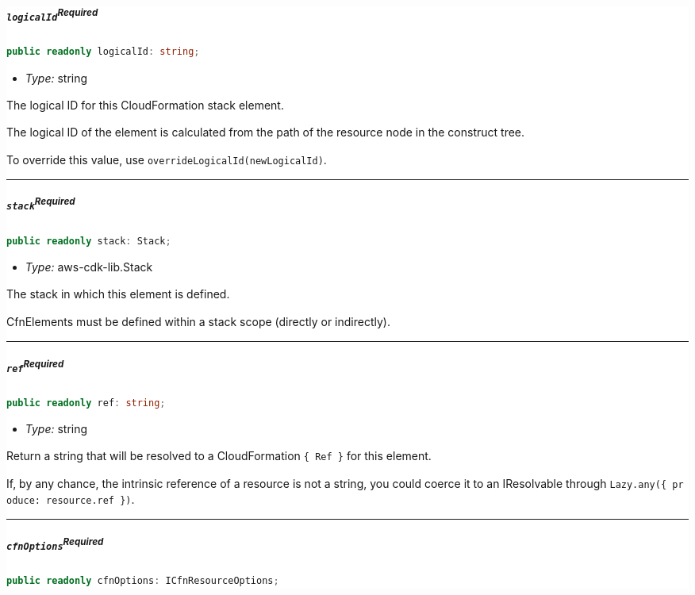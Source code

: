 ##### `logicalId`<sup>Required</sup> <a name="logicalId" id="@mongodbatlas-awscdk/project-invitation.CfnProjectInvitation.property.logicalId"></a>

```typescript
public readonly logicalId: string;
```

- *Type:* string

The logical ID for this CloudFormation stack element.

The logical ID of the element
is calculated from the path of the resource node in the construct tree.

To override this value, use `overrideLogicalId(newLogicalId)`.

---

##### `stack`<sup>Required</sup> <a name="stack" id="@mongodbatlas-awscdk/project-invitation.CfnProjectInvitation.property.stack"></a>

```typescript
public readonly stack: Stack;
```

- *Type:* aws-cdk-lib.Stack

The stack in which this element is defined.

CfnElements must be defined within a stack scope (directly or indirectly).

---

##### `ref`<sup>Required</sup> <a name="ref" id="@mongodbatlas-awscdk/project-invitation.CfnProjectInvitation.property.ref"></a>

```typescript
public readonly ref: string;
```

- *Type:* string

Return a string that will be resolved to a CloudFormation `{ Ref }` for this element.

If, by any chance, the intrinsic reference of a resource is not a string, you could
coerce it to an IResolvable through `Lazy.any({ produce: resource.ref })`.

---

##### `cfnOptions`<sup>Required</sup> <a name="cfnOptions" id="@mongodbatlas-awscdk/project-invitation.CfnProjectInvitation.property.cfnOptions"></a>

```typescript
public readonly cfnOptions: ICfnResourceOptions;
```
